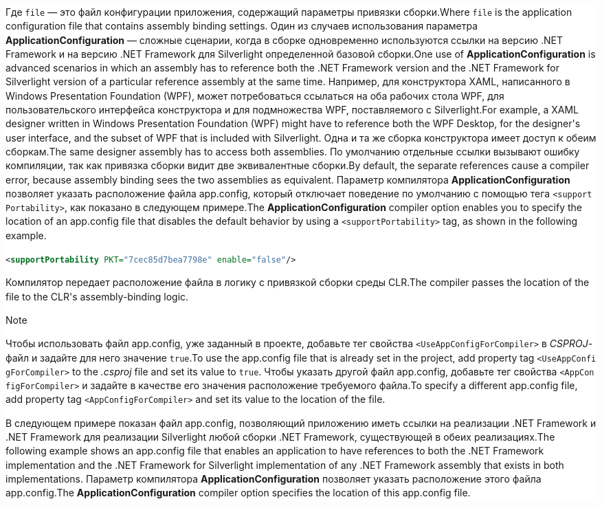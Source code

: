 <span data-ttu-id="91de5-150">Где `file` — это файл конфигурации приложения, содержащий параметры привязки сборки.</span><span class="sxs-lookup"><span data-stu-id="91de5-150">Where `file` is the application configuration file that contains assembly binding settings.</span></span> <span data-ttu-id="91de5-151">Один из случаев использования параметра **ApplicationConfiguration** — сложные сценарии, когда в сборке одновременно используются ссылки на версию .NET Framework и на версию .NET Framework для Silverlight определенной базовой сборки.</span><span class="sxs-lookup"><span data-stu-id="91de5-151">One use of **ApplicationConfiguration** is advanced scenarios in which an assembly has to reference both the .NET Framework version and the .NET Framework for Silverlight version of a particular reference assembly at the same time.</span></span> <span data-ttu-id="91de5-152">Например, для конструктора XAML, написанного в Windows Presentation Foundation (WPF), может потребоваться ссылаться на оба рабочих стола WPF, для пользовательского интерфейса конструктора и для подмножества WPF, поставляемого с Silverlight.</span><span class="sxs-lookup"><span data-stu-id="91de5-152">For example, a XAML designer written in Windows Presentation Foundation (WPF) might have to reference both the WPF Desktop, for the designer's user interface, and the subset of WPF that is included with Silverlight.</span></span> <span data-ttu-id="91de5-153">Одна и та же сборка конструктора имеет доступ к обеим сборкам.</span><span class="sxs-lookup"><span data-stu-id="91de5-153">The same designer assembly has to access both assemblies.</span></span> <span data-ttu-id="91de5-154">По умолчанию отдельные ссылки вызывают ошибку компиляции, так как привязка сборки видит две эквивалентные сборки.</span><span class="sxs-lookup"><span data-stu-id="91de5-154">By default, the separate references cause a compiler error, because assembly binding sees the two assemblies as equivalent.</span></span> <span data-ttu-id="91de5-155">Параметр компилятора **ApplicationConfiguration** позволяет указать расположение файла app.config, который отключает поведение по умолчанию с помощью тега `<supportPortability>`, как показано в следующем примере.</span><span class="sxs-lookup"><span data-stu-id="91de5-155">The **ApplicationConfiguration** compiler option enables you to specify the location of an app.config file that disables the default behavior by using a `<supportPortability>` tag, as shown in the following example.</span></span>

```xml
<supportPortability PKT="7cec85d7bea7798e" enable="false"/>
```

<span data-ttu-id="91de5-156">Компилятор передает расположение файла в логику с привязкой сборки среды CLR.</span><span class="sxs-lookup"><span data-stu-id="91de5-156">The compiler passes the location of the file to the CLR's assembly-binding logic.</span></span>

> [!NOTE]
> <span data-ttu-id="91de5-157">Чтобы использовать файл app.config, уже заданный в проекте, добавьте тег свойства `<UseAppConfigForCompiler>` в *CSPROJ*-файл и задайте для него значение `true`.</span><span class="sxs-lookup"><span data-stu-id="91de5-157">To use the app.config file that is already set in the project, add property tag `<UseAppConfigForCompiler>` to the *.csproj* file and set its value to `true`.</span></span> <span data-ttu-id="91de5-158">Чтобы указать другой файл app.config, добавьте тег свойства `<AppConfigForCompiler>` и задайте в качестве его значения расположение требуемого файла.</span><span class="sxs-lookup"><span data-stu-id="91de5-158">To specify a different app.config file, add property tag `<AppConfigForCompiler>` and set its value to the location of the file.</span></span>

<span data-ttu-id="91de5-159">В следующем примере показан файл app.config, позволяющий приложению иметь ссылки на реализации .NET Framework и .NET Framework для реализации Silverlight любой сборки .NET Framework, существующей в обеих реализациях.</span><span class="sxs-lookup"><span data-stu-id="91de5-159">The following example shows an app.config file that enables an application to have references to both the .NET Framework implementation and the .NET Framework for Silverlight implementation of any .NET Framework assembly that exists in both implementations.</span></span> <span data-ttu-id="91de5-160">Параметр компилятора **ApplicationConfiguration** позволяет указать расположение этого файла app.config.</span><span class="sxs-lookup"><span data-stu-id="91de5-160">The **ApplicationConfiguration** compiler option specifies the location of this app.config file.</span></span>
